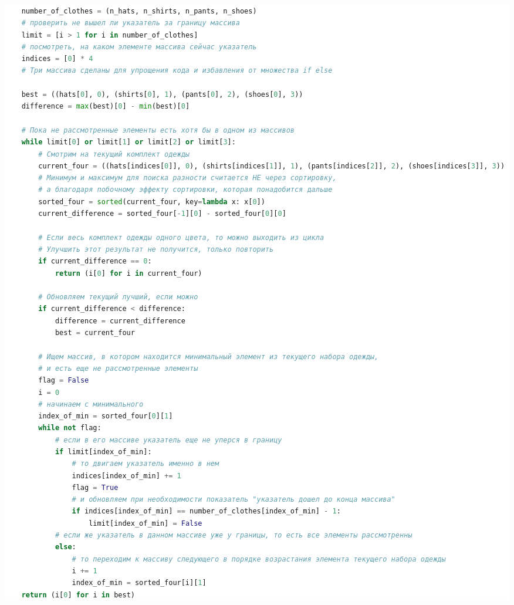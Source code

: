 ```python
    number_of_clothes = (n_hats, n_shirts, n_pants, n_shoes)
    # проверить не вышел ли указатель за границу массива
    limit = [i > 1 for i in number_of_clothes]
    # посмотреть, на каком элементе массива сейчас указатель
    indices = [0] * 4
    # Три массива сделаны для упрощения кода и избавления от множества if else

    best = ((hats[0], 0), (shirts[0], 1), (pants[0], 2), (shoes[0], 3))
    difference = max(best)[0] - min(best)[0]

    # Пока не рассмотренные элементы есть хотя бы в одном из массивов
    while limit[0] or limit[1] or limit[2] or limit[3]:
        # Смотрим на текущий комплект одежды
        current_four = ((hats[indices[0]], 0), (shirts[indices[1]], 1), (pants[indices[2]], 2), (shoes[indices[3]], 3))
        # Минимум и максимум для поиска разности считается НЕ через сортировку,
        # а благодаря побочному эффекту сортировки, которая понадобится дальше
        sorted_four = sorted(current_four, key=lambda x: x[0])
        current_difference = sorted_four[-1][0] - sorted_four[0][0]

        # Если весь комплект одежды одного цвета, то можно выходить из цикла
        # Улучшить этот результат не получится, только повторить
        if current_difference == 0:
            return (i[0] for i in current_four)

        # Обновляем текущий лучший, если можно
        if current_difference < difference:
            difference = current_difference
            best = current_four

        # Ищем массив, в котором находится минимальный элемент из текущего набора одежды, 
        # и есть еще не рассмотренные элементы
        flag = False
        i = 0
        # начинаем с минимального
        index_of_min = sorted_four[0][1]
        while not flag:
            # если в его массиве указатель еще не уперся в границу
            if limit[index_of_min]:
                # то двигаем указатель именно в нем
                indices[index_of_min] += 1
                flag = True
                # и обновляем при необходимости показатель "указатель дошел до конца массива"
                if indices[index_of_min] == number_of_clothes[index_of_min] - 1:
                    limit[index_of_min] = False
            # если же указатель в данном массиве уже у границы, то есть все элементы рассмотренны
            else:
                # то переходим к массиву следующего в порядке возрастания элемента текущего набора одежды
                i += 1
                index_of_min = sorted_four[i][1]
    return (i[0] for i in best)
```
